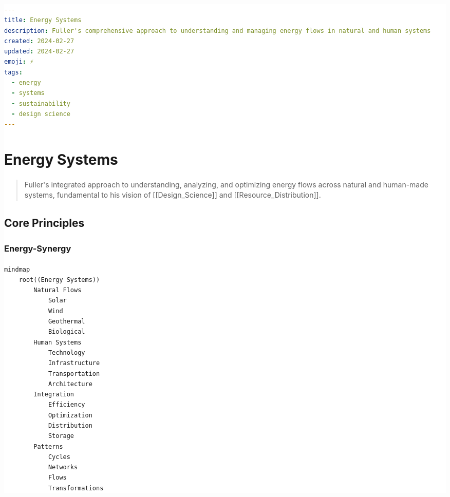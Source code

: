 ```yaml
---
title: Energy Systems
description: Fuller's comprehensive approach to understanding and managing energy flows in natural and human systems
created: 2024-02-27
updated: 2024-02-27
emoji: ⚡
tags:
  - energy
  - systems
  - sustainability
  - design science
---
```


# Energy Systems

> Fuller's integrated approach to understanding, analyzing, and optimizing energy flows across natural and human-made systems, fundamental to his vision of [[Design_Science]] and [[Resource_Distribution]].

## Core Principles

### Energy-Synergy
```mermaid
mindmap
    root((Energy Systems))
        Natural Flows
            Solar
            Wind
            Geothermal
            Biological
        Human Systems
            Technology
            Infrastructure
            Transportation
            Architecture
        Integration
            Efficiency
            Optimization
            Distribution
            Storage
        Patterns
            Cycles
            Networks
            Flows
            Transformations
```

